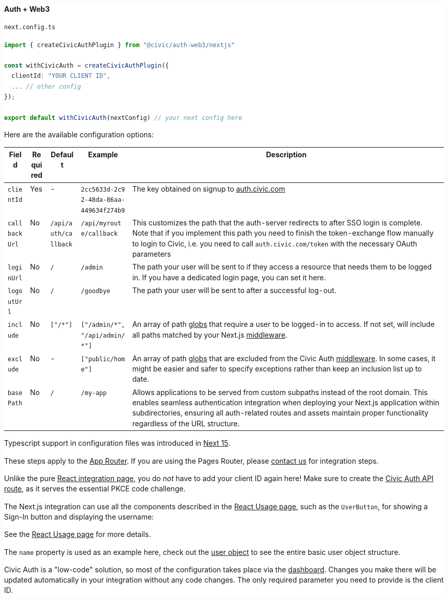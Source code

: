 **Auth + Web3**

`next.config.ts`
```typescript
import { createCivicAuthPlugin } from "@civic/auth-web3/nextjs"

const withCivicAuth = createCivicAuthPlugin({
  clientId: "YOUR CLIENT ID",
  ... // other config
});

export default withCivicAuth(nextConfig) // your next config here
```

Here are the available configuration options:

| Field       | Required | Default            | Example                               | Description                                                                                                                                                                                                                                                                                                                                                          |
|-------------|----------|--------------------|---------------------------------------|----------------------------------------------------------------------------------------------------------------------------------------------------------------------------------------------------------------------------------------------------------------------------------------------------------------------------------------------------------------------|
| `clientId`    | Yes      | -                  | `2cc5633d-2c92-48da-86aa-449634f274b9` | The key obtained on signup to [auth.civic.com](https://auth.civic.com)                                                                                                                                                                                                                                                                                                                       |
| `callbackUrl` | No       | `/api/auth/callback` | `/api/myroute/callback`               | This customizes the path that the auth-server redirects to after SSO login is complete. Note that if you implement this path you need to finish the token-exchange flow manually to login to Civic, i.e. you need to call `auth.civic.com/token` with the necessary OAuth parameters                                                                                 |
| `loginUrl`    | No       | `/`                | `/admin`                              | The path your user will be sent to if they access a resource that needs them to be logged in. If you have a dedicated login page, you can set it here.                                                                                                                                                                                                              |
| `logoutUrl`   | No       | `/`                | `/goodbye`                            | The path your user will be sent to after a successful log-out.                                                                                                                                                                                                                                                                                                          |
| `include`     | No       | `["/*"]`           | `["/admin/*", "/api/admin/*"]`        | An array of path [globs](https://www.npmjs.com/package/glob) that require a user to be logged-in to access. If not set, will include all paths matched by your Next.js [middleware](https://nextjs.org/docs/advanced-features/middleware).                                                                                                                          |
| `exclude`     | No       | -                  | `["public/home"]`                     | An array of path [globs](https://www.npmjs.com/package/glob) that are excluded from the Civic Auth [middleware](https://nextjs.org/docs/advanced-features/middleware). In some cases, it might be easier and safer to specify exceptions rather than keep an inclusion list up to date.                                                                                    |
| `basePath`    | No       | `/`                | `/my-app`                             | Allows applications to be served from custom subpaths instead of the root domain. This enables seamless authentication integration when deploying your Next.js application within subdirectories, ensuring all auth-related routes and assets maintain proper functionality regardless of the URL structure.                                                               |

Typescript support in configuration files was introduced in [Next 15](https://nextjs.org/blog/next-15).

These steps apply to the [App Router](https://nextjs.org/docs/app). If you are using the Pages Router, please [contact us](https://www.civic.com/contact) for integration steps.

Unlike the pure [React integration page](https://docs.civic.com/auth/integration/react), you do *not* have to add your client ID again here! Make sure to create the [Civic Auth API route](#2-create-the-civic-auth-api-route), as it serves the essential PKCE code challenge.

The Next.js integration can use all the components described in the [React Usage page](https://docs.civic.com/auth/integration/react-usage), such as the `UserButton`, for showing a Sign-In button and displaying the username:

See the [React Usage page](https://docs.civic.com/auth/integration/react-usage) for more details.

The `name` property is used as an example here, check out the [user object](https://docs.civic.com/auth/user-object) to see the entire basic user object structure.

Civic Auth is a "low-code" solution, so most of the configuration takes place via the [dashboard](https://auth.civic.com). Changes you make there will be updated automatically in your integration without any code changes. The only required parameter you need to provide is the client ID. 
